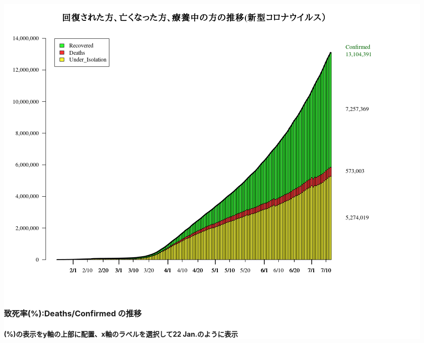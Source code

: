 ![Coronavirus001](https://raw.githubusercontent.com/statrstart/statrstart.github.com/master/source/images/Coronavirus001.png)

### 致死率(%):Deaths/Confirmed の推移

#### (%)の表示をy軸の上部に配置、x軸のラベルを選択して22 Jan.のように表示
